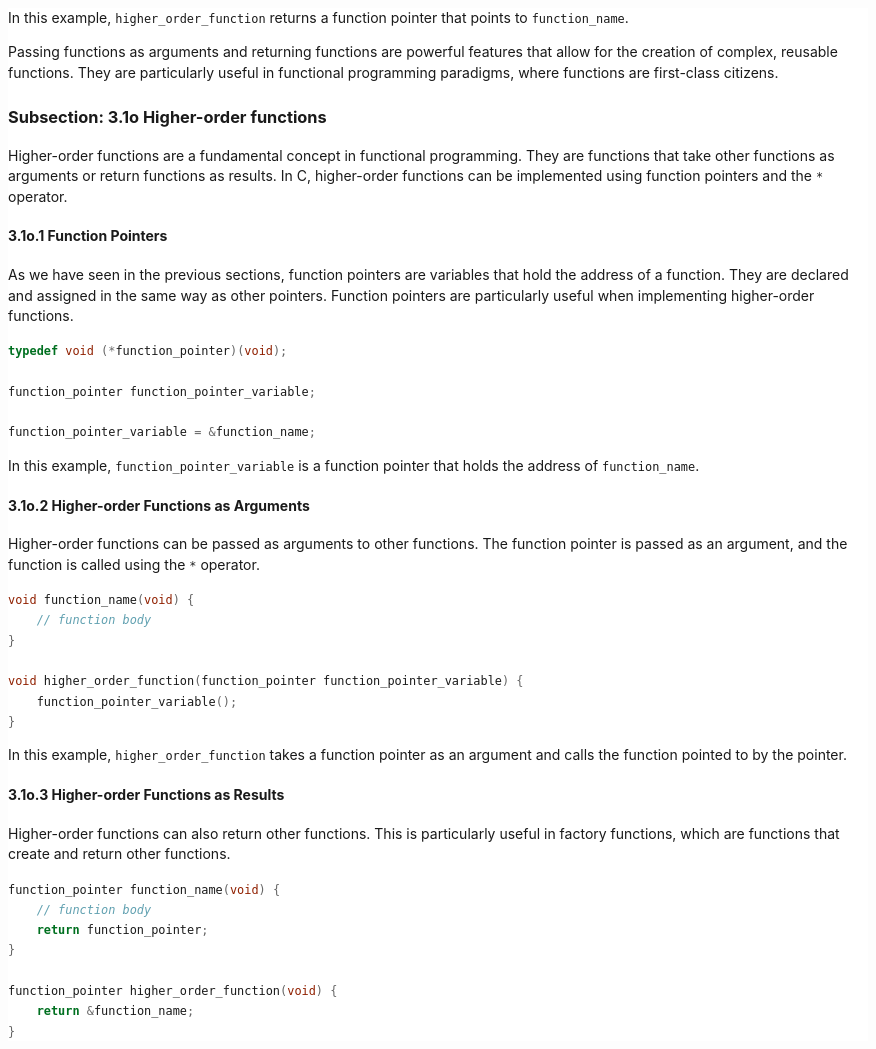 In this example, `higher_order_function` returns a function pointer that points to `function_name`.

Passing functions as arguments and returning functions are powerful features that allow for the creation of complex, reusable functions. They are particularly useful in functional programming paradigms, where functions are first-class citizens.

### Subsection: 3.1o Higher-order functions

Higher-order functions are a fundamental concept in functional programming. They are functions that take other functions as arguments or return functions as results. In C, higher-order functions can be implemented using function pointers and the `*` operator.

#### 3.1o.1 Function Pointers

As we have seen in the previous sections, function pointers are variables that hold the address of a function. They are declared and assigned in the same way as other pointers. Function pointers are particularly useful when implementing higher-order functions.

```c
typedef void (*function_pointer)(void);

function_pointer function_pointer_variable;

function_pointer_variable = &function_name;
```

In this example, `function_pointer_variable` is a function pointer that holds the address of `function_name`.

#### 3.1o.2 Higher-order Functions as Arguments

Higher-order functions can be passed as arguments to other functions. The function pointer is passed as an argument, and the function is called using the `*` operator.

```c
void function_name(void) {
    // function body
}

void higher_order_function(function_pointer function_pointer_variable) {
    function_pointer_variable();
}
```

In this example, `higher_order_function` takes a function pointer as an argument and calls the function pointed to by the pointer.

#### 3.1o.3 Higher-order Functions as Results

Higher-order functions can also return other functions. This is particularly useful in factory functions, which are functions that create and return other functions.

```c
function_pointer function_name(void) {
    // function body
    return function_pointer;
}

function_pointer higher_order_function(void) {
    return &function_name;
}
```
